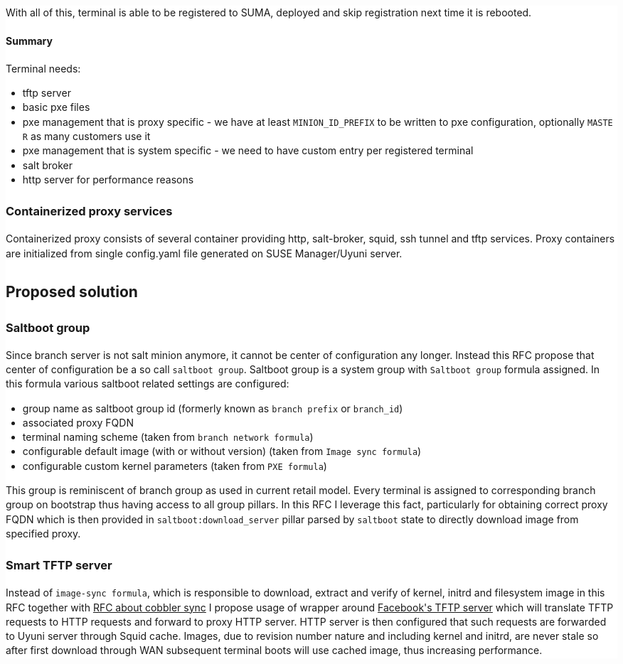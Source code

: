 With all of this, terminal is able to be registered to SUMA, deployed and skip registration next time it is rebooted.

#### Summary

Terminal needs:
- tftp server
- basic pxe files
- pxe management that is proxy specific - we have at least `MINION_ID_PREFIX` to be written to pxe configuration, optionally `MASTER` as many customers use it
- pxe management that is system specific - we need to have custom entry per registered terminal
- salt broker
- http server for performance reasons

### Containerized proxy services

Containerized proxy consists of several container providing http, salt-broker, squid, ssh tunnel and tftp services.
Proxy containers are initialized from single config.yaml file generated on SUSE Manager/Uyuni server.

## Proposed solution
[solution]: #solution


### Saltboot group
[saltboot-group]: #saltboot_group

Since branch server is not salt minion anymore, it cannot be center of configuration any longer. Instead this RFC propose that center of configuration be a so call `saltboot group`.
Saltboot group is a system group with `Saltboot group` formula assigned. In this formula various saltboot related settings are configured:

- group name as saltboot group id (formerly known as `branch prefix` or `branch_id`)
- associated proxy FQDN
- terminal naming scheme (taken from `branch network formula`)
- configurable default image (with or without version) (taken from `Image sync formula`)
- configurable custom kernel parameters (taken from `PXE formula`)

This group is reminiscent of branch group as used in current retail model. Every terminal is assigned to corresponding branch group on bootstrap thus having access to all group pillars. In this RFC I leverage this fact, particularly for obtaining correct proxy FQDN which is then provided in `saltboot:download_server` pillar parsed by `saltboot` state to directly download image from specified proxy.

### Smart TFTP server

Instead of `image-sync formula`, which is responsible to download, extract and verify of kernel, initrd and filesystem image in this RFC together with [RFC about cobbler sync](https://github.com/uyuni-project/uyuni-rfc/pull/44) I propose usage of wrapper around [Facebook's TFTP server](https://github.com/facebook/fbtftp) which will translate TFTP requests to HTTP requests and forward to proxy HTTP server. HTTP server is then configured that such requests are forwarded to Uyuni server through Squid cache. Images, due to revision number nature and including kernel and initrd, are never stale so after first download through WAN subsequent terminal boots will use cached image, thus increasing performance.


[summary]: #summary
[motivation]: #motivation
[design]: #detailed-design
[pxe-management]: #pxe_management
[workflow]: #workflow
[drawbacks]: #drawbacks
[alternatives]: #alternatives
[unresolved]: #unresolved-questions